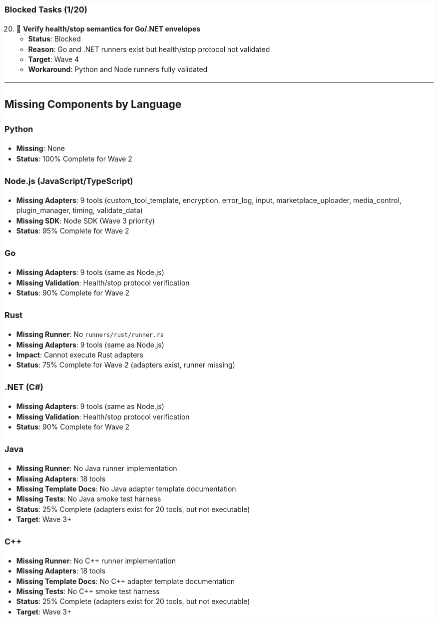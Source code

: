 ### Blocked Tasks (1/20)

20. 🔴 **Verify health/stop semantics for Go/.NET envelopes**
    - **Status**: Blocked
    - **Reason**: Go and .NET runners exist but health/stop protocol not validated
    - **Target**: Wave 4
    - **Workaround**: Python and Node runners fully validated

---

## Missing Components by Language

### Python
- **Missing**: None
- **Status**: 100% Complete for Wave 2

### Node.js (JavaScript/TypeScript)
- **Missing Adapters**: 9 tools (custom_tool_template, encryption, error_log, input, marketplace_uploader, media_control, plugin_manager, timing, validate_data)
- **Missing SDK**: Node SDK (Wave 3 priority)
- **Status**: 95% Complete for Wave 2

### Go
- **Missing Adapters**: 9 tools (same as Node.js)
- **Missing Validation**: Health/stop protocol verification
- **Status**: 90% Complete for Wave 2

### Rust
- **Missing Runner**: No `runners/rust/runner.rs`
- **Missing Adapters**: 9 tools (same as Node.js)
- **Impact**: Cannot execute Rust adapters
- **Status**: 75% Complete for Wave 2 (adapters exist, runner missing)

### .NET (C#)
- **Missing Adapters**: 9 tools (same as Node.js)
- **Missing Validation**: Health/stop protocol verification
- **Status**: 90% Complete for Wave 2

### Java
- **Missing Runner**: No Java runner implementation
- **Missing Adapters**: 18 tools
- **Missing Template Docs**: No Java adapter template documentation
- **Missing Tests**: No Java smoke test harness
- **Status**: 25% Complete (adapters exist for 20 tools, but not executable)
- **Target**: Wave 3+

### C++
- **Missing Runner**: No C++ runner implementation
- **Missing Adapters**: 18 tools
- **Missing Template Docs**: No C++ adapter template documentation
- **Missing Tests**: No C++ smoke test harness
- **Status**: 25% Complete (adapters exist for 20 tools, but not executable)
- **Target**: Wave 3+
